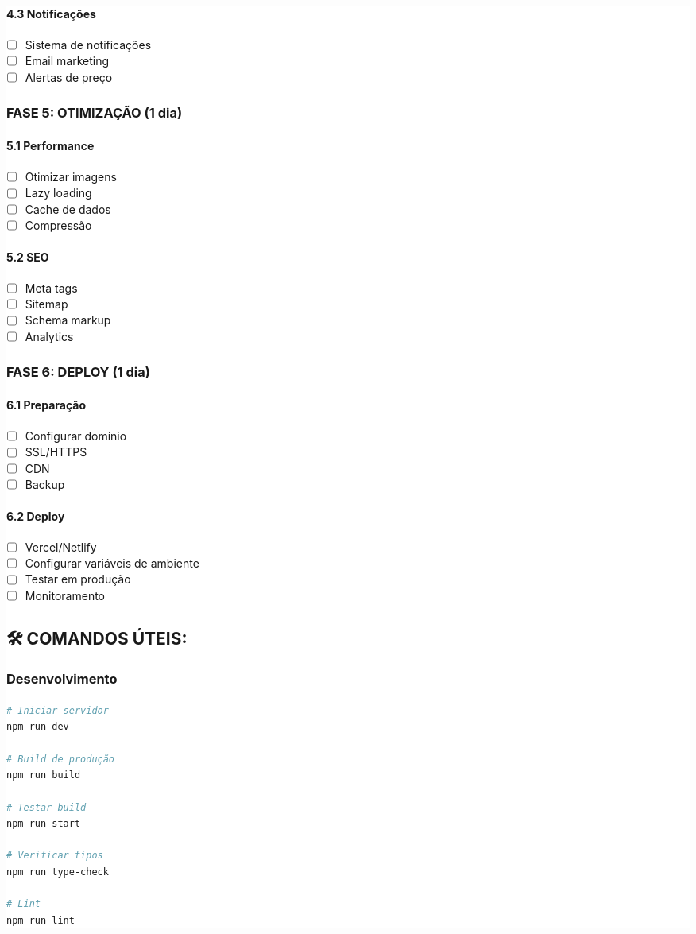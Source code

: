 #### **4.3 Notificações**
- [ ] Sistema de notificações
- [ ] Email marketing
- [ ] Alertas de preço

### **FASE 5: OTIMIZAÇÃO (1 dia)**

#### **5.1 Performance**
- [ ] Otimizar imagens
- [ ] Lazy loading
- [ ] Cache de dados
- [ ] Compressão

#### **5.2 SEO**
- [ ] Meta tags
- [ ] Sitemap
- [ ] Schema markup
- [ ] Analytics

### **FASE 6: DEPLOY (1 dia)**

#### **6.1 Preparação**
- [ ] Configurar domínio
- [ ] SSL/HTTPS
- [ ] CDN
- [ ] Backup

#### **6.2 Deploy**
- [ ] Vercel/Netlify
- [ ] Configurar variáveis de ambiente
- [ ] Testar em produção
- [ ] Monitoramento

## 🛠️ **COMANDOS ÚTEIS:**

### **Desenvolvimento**
```bash
# Iniciar servidor
npm run dev

# Build de produção
npm run build

# Testar build
npm run start

# Verificar tipos
npm run type-check

# Lint
npm run lint
```
